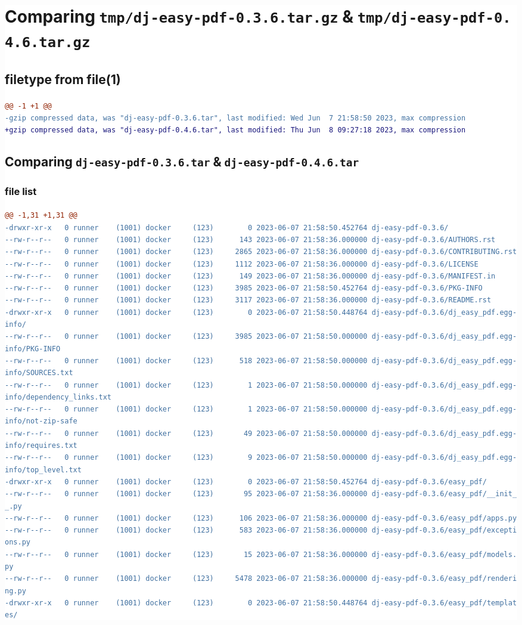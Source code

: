 # Comparing `tmp/dj-easy-pdf-0.3.6.tar.gz` & `tmp/dj-easy-pdf-0.4.6.tar.gz`

## filetype from file(1)

```diff
@@ -1 +1 @@
-gzip compressed data, was "dj-easy-pdf-0.3.6.tar", last modified: Wed Jun  7 21:58:50 2023, max compression
+gzip compressed data, was "dj-easy-pdf-0.4.6.tar", last modified: Thu Jun  8 09:27:18 2023, max compression
```

## Comparing `dj-easy-pdf-0.3.6.tar` & `dj-easy-pdf-0.4.6.tar`

### file list

```diff
@@ -1,31 +1,31 @@
-drwxr-xr-x   0 runner    (1001) docker     (123)        0 2023-06-07 21:58:50.452764 dj-easy-pdf-0.3.6/
--rw-r--r--   0 runner    (1001) docker     (123)      143 2023-06-07 21:58:36.000000 dj-easy-pdf-0.3.6/AUTHORS.rst
--rw-r--r--   0 runner    (1001) docker     (123)     2865 2023-06-07 21:58:36.000000 dj-easy-pdf-0.3.6/CONTRIBUTING.rst
--rw-r--r--   0 runner    (1001) docker     (123)     1112 2023-06-07 21:58:36.000000 dj-easy-pdf-0.3.6/LICENSE
--rw-r--r--   0 runner    (1001) docker     (123)      149 2023-06-07 21:58:36.000000 dj-easy-pdf-0.3.6/MANIFEST.in
--rw-r--r--   0 runner    (1001) docker     (123)     3985 2023-06-07 21:58:50.452764 dj-easy-pdf-0.3.6/PKG-INFO
--rw-r--r--   0 runner    (1001) docker     (123)     3117 2023-06-07 21:58:36.000000 dj-easy-pdf-0.3.6/README.rst
-drwxr-xr-x   0 runner    (1001) docker     (123)        0 2023-06-07 21:58:50.448764 dj-easy-pdf-0.3.6/dj_easy_pdf.egg-info/
--rw-r--r--   0 runner    (1001) docker     (123)     3985 2023-06-07 21:58:50.000000 dj-easy-pdf-0.3.6/dj_easy_pdf.egg-info/PKG-INFO
--rw-r--r--   0 runner    (1001) docker     (123)      518 2023-06-07 21:58:50.000000 dj-easy-pdf-0.3.6/dj_easy_pdf.egg-info/SOURCES.txt
--rw-r--r--   0 runner    (1001) docker     (123)        1 2023-06-07 21:58:50.000000 dj-easy-pdf-0.3.6/dj_easy_pdf.egg-info/dependency_links.txt
--rw-r--r--   0 runner    (1001) docker     (123)        1 2023-06-07 21:58:50.000000 dj-easy-pdf-0.3.6/dj_easy_pdf.egg-info/not-zip-safe
--rw-r--r--   0 runner    (1001) docker     (123)       49 2023-06-07 21:58:50.000000 dj-easy-pdf-0.3.6/dj_easy_pdf.egg-info/requires.txt
--rw-r--r--   0 runner    (1001) docker     (123)        9 2023-06-07 21:58:50.000000 dj-easy-pdf-0.3.6/dj_easy_pdf.egg-info/top_level.txt
-drwxr-xr-x   0 runner    (1001) docker     (123)        0 2023-06-07 21:58:50.452764 dj-easy-pdf-0.3.6/easy_pdf/
--rw-r--r--   0 runner    (1001) docker     (123)       95 2023-06-07 21:58:36.000000 dj-easy-pdf-0.3.6/easy_pdf/__init__.py
--rw-r--r--   0 runner    (1001) docker     (123)      106 2023-06-07 21:58:36.000000 dj-easy-pdf-0.3.6/easy_pdf/apps.py
--rw-r--r--   0 runner    (1001) docker     (123)      583 2023-06-07 21:58:36.000000 dj-easy-pdf-0.3.6/easy_pdf/exceptions.py
--rw-r--r--   0 runner    (1001) docker     (123)       15 2023-06-07 21:58:36.000000 dj-easy-pdf-0.3.6/easy_pdf/models.py
--rw-r--r--   0 runner    (1001) docker     (123)     5478 2023-06-07 21:58:36.000000 dj-easy-pdf-0.3.6/easy_pdf/rendering.py
-drwxr-xr-x   0 runner    (1001) docker     (123)        0 2023-06-07 21:58:50.448764 dj-easy-pdf-0.3.6/easy_pdf/templates/
```